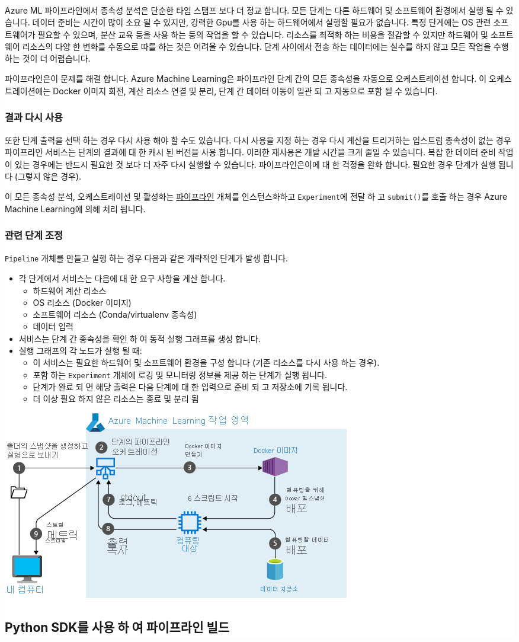 Azure ML 파이프라인에서 종속성 분석은 단순한 타임 스탬프 보다 더 정교 합니다. 모든 단계는 다른 하드웨어 및 소프트웨어 환경에서 실행 될 수 있습니다. 데이터 준비는 시간이 많이 소요 될 수 있지만, 강력한 Gpu를 사용 하는 하드웨어에서 실행할 필요가 없습니다. 특정 단계에는 OS 관련 소프트웨어가 필요할 수 있으며, 분산 교육 등을 사용 하는 등의 작업을 할 수 있습니다. 리소스를 최적화 하는 비용을 절감할 수 있지만 하드웨어 및 소프트웨어 리소스의 다양 한 변화를 수동으로 따를 하는 것은 어려울 수 있습니다. 단계 사이에서 전송 하는 데이터에는 실수를 하지 않고 모든 작업을 수행 하는 것이 더 어렵습니다. 

파이프라인은이 문제를 해결 합니다. Azure Machine Learning은 파이프라인 단계 간의 모든 종속성을 자동으로 오케스트레이션 합니다. 이 오케스트레이션에는 Docker 이미지 회전, 계산 리소스 연결 및 분리, 단계 간 데이터 이동이 일관 되 고 자동으로 포함 될 수 있습니다.

### <a name="reusing-results"></a>결과 다시 사용

또한 단계 출력을 선택 하는 경우 다시 사용 해야 할 수도 있습니다. 다시 사용을 지정 하는 경우 다시 계산을 트리거하는 업스트림 종속성이 없는 경우 파이프라인 서비스는 단계의 결과에 대 한 캐시 된 버전을 사용 합니다. 이러한 재사용은 개발 시간을 크게 줄일 수 있습니다. 복잡 한 데이터 준비 작업이 있는 경우에는 반드시 필요한 것 보다 더 자주 다시 실행할 수 있습니다. 파이프라인은이에 대 한 걱정을 완화 합니다. 필요한 경우 단계가 실행 됩니다 (그렇지 않은 경우).

이 모든 종속성 분석, 오케스트레이션 및 활성화는 [파이프라인](https://docs.microsoft.com/python/api/azureml-pipeline-core/azureml.pipeline.core.pipeline(class)?view=azure-ml-py) 개체를 인스턴스화하고 `Experiment`에 전달 하 고 `submit()`를 호출 하는 경우 Azure Machine Learning에 의해 처리 됩니다. 

### <a name="coordinating-the-steps-involved"></a>관련 단계 조정

`Pipeline` 개체를 만들고 실행 하는 경우 다음과 같은 개략적인 단계가 발생 합니다.

+ 각 단계에서 서비스는 다음에 대 한 요구 사항을 계산 합니다.
    + 하드웨어 계산 리소스
    + OS 리소스 (Docker 이미지)
    + 소프트웨어 리소스 (Conda/virtualenv 종속성)
    + 데이터 입력 
+ 서비스는 단계 간 종속성을 확인 하 여 동적 실행 그래프를 생성 합니다.
+ 실행 그래프의 각 노드가 실행 될 때:
    + 이 서비스는 필요한 하드웨어 및 소프트웨어 환경을 구성 합니다 (기존 리소스를 다시 사용 하는 경우).
    + 포함 하는 `Experiment` 개체에 로깅 및 모니터링 정보를 제공 하는 단계가 실행 됩니다.
    + 단계가 완료 되 면 해당 출력은 다음 단계에 대 한 입력으로 준비 되 고 저장소에 기록 됩니다.
    + 더 이상 필요 하지 않은 리소스는 종료 및 분리 됨

![파이프라인 단계](./media/concept-ml-pipelines/run_an_experiment_as_a_pipeline.png)

## <a name="building-pipelines-with-the-python-sdk"></a>Python SDK를 사용 하 여 파이프라인 빌드
